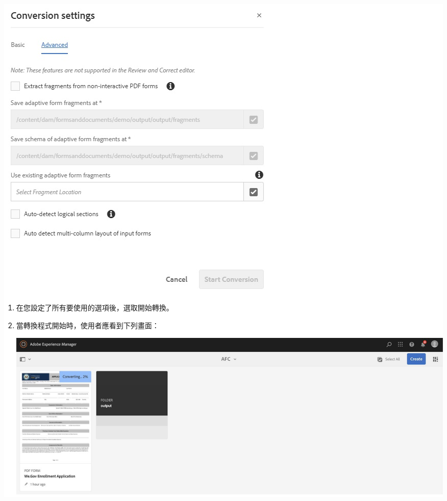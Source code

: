    ![進階轉換設定](assets/aftia-conversion-settings-2.jpg)

1. 在您設定了所有要使用的選項後，選取開始轉換。

1. 當轉換程式開始時，使用者應看到下列畫面：

   ![轉換設定](assets/aftia-conversion-in-progress.jpg)
